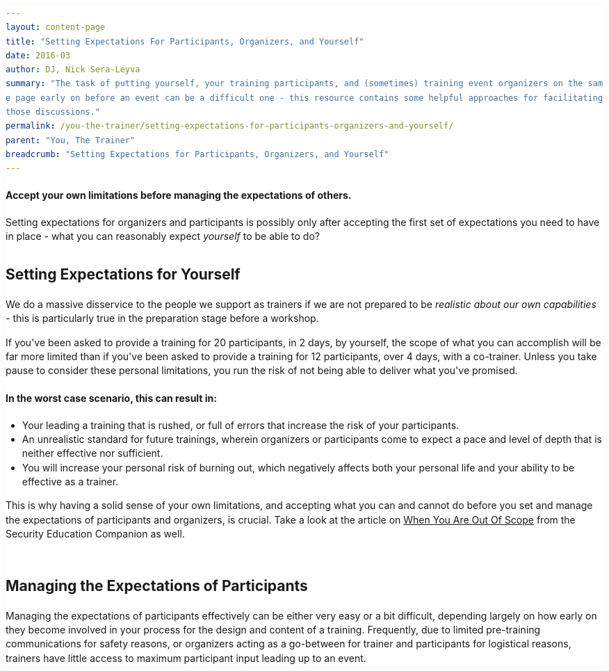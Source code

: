 ```yaml
---
layout: content-page
title: "Setting Expectations For Participants, Organizers, and Yourself"
date: 2016-03
author: DJ, Nick Sera-Leyva
summary: "The task of putting yourself, your training participants, and (sometimes) training event organizers on the same page early on before an event can be a difficult one - this resource contains some helpful approaches for facilitating those discussions."
permalink: /you-the-trainer/setting-expectations-for-participants-organizers-and-yourself/
parent: "You, The Trainer"
breadcrumb: "Setting Expectations for Participants, Organizers, and Yourself"
---
```

#### Accept your own limitations before managing the expectations of others.
Setting expectations for organizers and participants is possibly only after accepting the first set of expectations you need to have in place - what you can reasonably expect *yourself* to be able to do?

## Setting Expectations for Yourself
We do a massive disservice to the people we support as trainers if we are not prepared to be *realistic about our own capabilities* - this is particularly true in the preparation stage before a workshop. 

If you've been asked to provide a training for 20 participants, in 2 days, by yourself, the scope of what you can accomplish will be far more limited than if you've been asked to provide a training for 12 participants, over 4 days, with a co-trainer. Unless you take pause to consider these personal limitations, you run the risk of not being able to deliver what you've promised. 

#### In the worst case scenario, this can result in:
  - Your leading a training that is rushed, or full of errors that increase the risk of your participants.
  - An unrealistic standard for future trainings, wherein organizers or participants come to expect a pace and level of depth that is neither effective nor sufficient.
  - You will increase your personal risk of burning out, which negatively affects both your personal life and your ability to be effective as a trainer.

This is why having a solid sense of your own limitations, and accepting what you can and cannot do before you set and manage the expectations of participants and organizers, is crucial. Take a look at the article on [When You Are Out Of Scope](https://www.securityeducationcompanion.org/articles/when-you-are-out-of-scope) from the Security Education Companion as well.
<br><br>

## Managing the Expectations of Participants
Managing the expectations of participants effectively can be either very easy or a bit difficult,  depending largely on how early on they become involved in your process for the design and content of a training. Frequently, due to limited pre-training communications for safety reasons, or organizers acting as a go-between for trainer and participants for logistical reasons, trainers have little access to maximum participant input leading up to an event.
